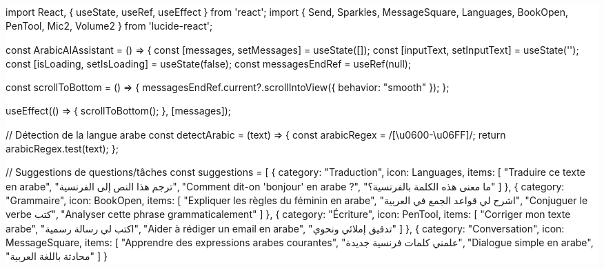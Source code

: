 import React, { useState, useRef, useEffect } from 'react';
import { Send, Sparkles, MessageSquare, Languages, BookOpen, PenTool, Mic2, Volume2 } from 'lucide-react';

const ArabicAIAssistant = () => {
  const [messages, setMessages] = useState([]);
  const [inputText, setInputText] = useState('');
  const [isLoading, setIsLoading] = useState(false);
  const messagesEndRef = useRef(null);

  const scrollToBottom = () => {
    messagesEndRef.current?.scrollIntoView({ behavior: "smooth" });
  };

  useEffect(() => {
    scrollToBottom();
  }, [messages]);

  // Détection de la langue arabe
  const detectArabic = (text) => {
    const arabicRegex = /[\u0600-\u06FF]/;
    return arabicRegex.test(text);
  };

  // Suggestions de questions/tâches
  const suggestions = [
    {
      category: "Traduction",
      icon: Languages,
      items: [
        "Traduire ce texte en arabe",
        "ترجم هذا النص إلى الفرنسية",
        "Comment dit-on 'bonjour' en arabe ?",
        "ما معنى هذه الكلمة بالفرنسية؟"
      ]
    },
    {
      category: "Grammaire",
      icon: BookOpen,
      items: [
        "Expliquer les règles du féminin en arabe",
        "اشرح لي قواعد الجمع في العربية",
        "Conjuguer le verbe كتب",
        "Analyser cette phrase grammaticalement"
      ]
    },
    {
      category: "Écriture",
      icon: PenTool,
      items: [
        "Corriger mon texte arabe",
        "اكتب لي رسالة رسمية",
        "Aider à rédiger un email en arabe",
        "تدقيق إملائي ونحوي"
      ]
    },
    {
      category: "Conversation",
      icon: MessageSquare,
      items: [
        "Apprendre des expressions arabes courantes",
        "علمني كلمات فرنسية جديدة",
        "Dialogue simple en arabe",
        "محادثة باللغة العربية"
      ]
    }